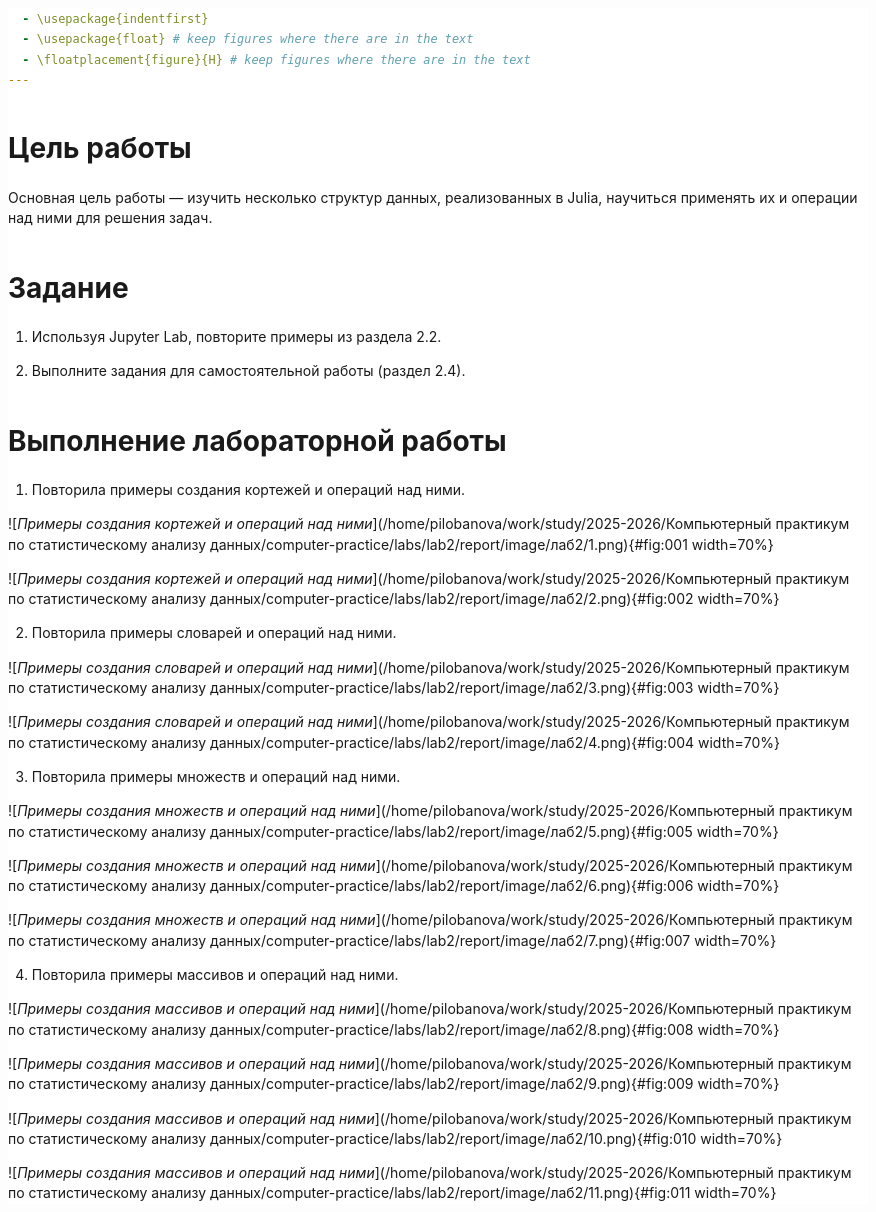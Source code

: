 ```yaml
  - \usepackage{indentfirst}
  - \usepackage{float} # keep figures where there are in the text
  - \floatplacement{figure}{H} # keep figures where there are in the text
---
```


# Цель работы

Основная цель работы — изучить несколько структур данных, реализованных в Julia, научиться применять их и операции над ними для решения задач.

# Задание

1. Используя Jupyter Lab, повторите примеры из раздела 2.2.

2. Выполните задания для самостоятельной работы (раздел 2.4).


# Выполнение лабораторной работы

1. Повторила примеры создания кортежей и операций над ними.

![*Примеры создания кортежей и операций над ними*](/home/pilobanova/work/study/2025-2026/Компьютерный практикум по статистическому анализу данных/computer-practice/labs/lab2/report/image/лаб2/1.png){#fig:001 width=70%}

![*Примеры создания кортежей и операций над ними*](/home/pilobanova/work/study/2025-2026/Компьютерный практикум по статистическому анализу данных/computer-practice/labs/lab2/report/image/лаб2/2.png){#fig:002 width=70%}

2. Повторила примеры словарей и операций над ними.

![*Примеры создания словарей и операций над ними*](/home/pilobanova/work/study/2025-2026/Компьютерный практикум по статистическому анализу данных/computer-practice/labs/lab2/report/image/лаб2/3.png){#fig:003 width=70%}

![*Примеры создания словарей и операций над ними*](/home/pilobanova/work/study/2025-2026/Компьютерный практикум по статистическому анализу данных/computer-practice/labs/lab2/report/image/лаб2/4.png){#fig:004 width=70%}

3. Повторила примеры множеств и операций над ними.

![*Примеры создания множеств и операций над ними*](/home/pilobanova/work/study/2025-2026/Компьютерный практикум по статистическому анализу данных/computer-practice/labs/lab2/report/image/лаб2/5.png){#fig:005 width=70%}

![*Примеры создания множеств и операций над ними*](/home/pilobanova/work/study/2025-2026/Компьютерный практикум по статистическому анализу данных/computer-practice/labs/lab2/report/image/лаб2/6.png){#fig:006 width=70%}

![*Примеры создания множеств и операций над ними*](/home/pilobanova/work/study/2025-2026/Компьютерный практикум по статистическому анализу данных/computer-practice/labs/lab2/report/image/лаб2/7.png){#fig:007 width=70%}

4. Повторила примеры массивов и операций над ними.

![*Примеры создания массивов и операций над ними*](/home/pilobanova/work/study/2025-2026/Компьютерный практикум по статистическому анализу данных/computer-practice/labs/lab2/report/image/лаб2/8.png){#fig:008 width=70%}

![*Примеры создания массивов и операций над ними*](/home/pilobanova/work/study/2025-2026/Компьютерный практикум по статистическому анализу данных/computer-practice/labs/lab2/report/image/лаб2/9.png){#fig:009 width=70%}

![*Примеры создания массивов и операций над ними*](/home/pilobanova/work/study/2025-2026/Компьютерный практикум по статистическому анализу данных/computer-practice/labs/lab2/report/image/лаб2/10.png){#fig:010 width=70%}

![*Примеры создания массивов и операций над ними*](/home/pilobanova/work/study/2025-2026/Компьютерный практикум по статистическому анализу данных/computer-practice/labs/lab2/report/image/лаб2/11.png){#fig:011 width=70%}
